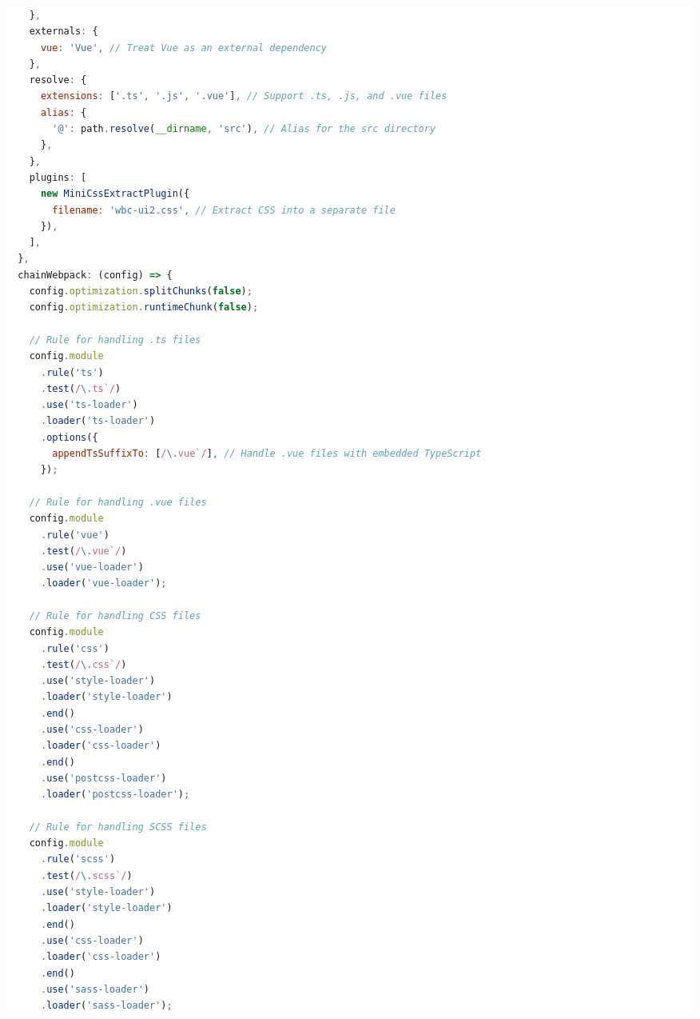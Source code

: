 ```javascript
    },
    externals: {
      vue: 'Vue', // Treat Vue as an external dependency
    },
    resolve: {
      extensions: ['.ts', '.js', '.vue'], // Support .ts, .js, and .vue files
      alias: {
        '@': path.resolve(__dirname, 'src'), // Alias for the src directory
      },
    },
    plugins: [
      new MiniCssExtractPlugin({
        filename: 'wbc-ui2.css', // Extract CSS into a separate file
      }),
    ],
  },
  chainWebpack: (config) => {
    config.optimization.splitChunks(false);
    config.optimization.runtimeChunk(false);

    // Rule for handling .ts files
    config.module
      .rule('ts')
      .test(/\.ts`/)
      .use('ts-loader')
      .loader('ts-loader')
      .options({
        appendTsSuffixTo: [/\.vue`/], // Handle .vue files with embedded TypeScript
      });

    // Rule for handling .vue files
    config.module
      .rule('vue')
      .test(/\.vue`/)
      .use('vue-loader')
      .loader('vue-loader');

    // Rule for handling CSS files
    config.module
      .rule('css')
      .test(/\.css`/)
      .use('style-loader')
      .loader('style-loader')
      .end()
      .use('css-loader')
      .loader('css-loader')
      .end()
      .use('postcss-loader')
      .loader('postcss-loader');

    // Rule for handling SCSS files
    config.module
      .rule('scss')
      .test(/\.scss`/)
      .use('style-loader')
      .loader('style-loader')
      .end()
      .use('css-loader')
      .loader('css-loader')
      .end()
      .use('sass-loader')
      .loader('sass-loader');

```